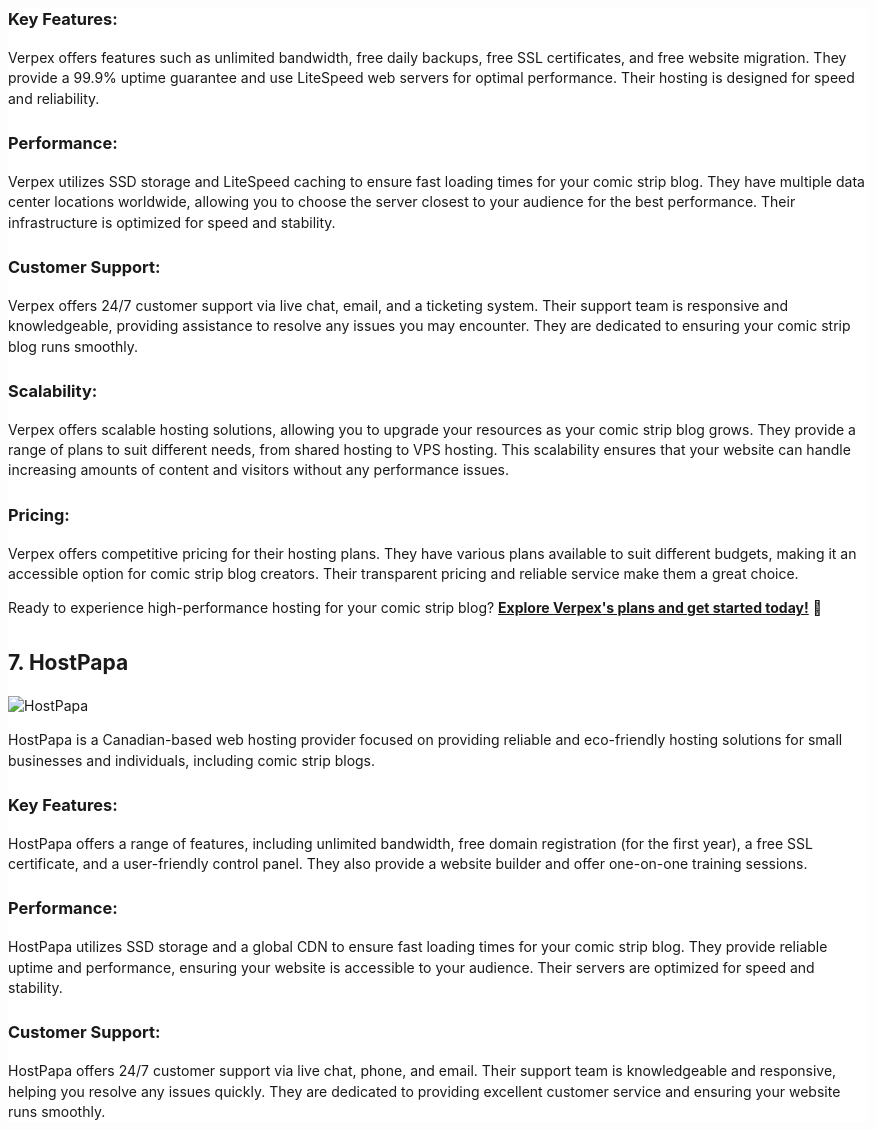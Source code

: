 ### Key Features:
Verpex offers features such as unlimited bandwidth, free daily backups, free SSL certificates, and free website migration. They provide a 99.9% uptime guarantee and use LiteSpeed web servers for optimal performance. Their hosting is designed for speed and reliability.

### Performance:
Verpex utilizes SSD storage and LiteSpeed caching to ensure fast loading times for your comic strip blog. They have multiple data center locations worldwide, allowing you to choose the server closest to your audience for the best performance. Their infrastructure is optimized for speed and stability.

### Customer Support:
Verpex offers 24/7 customer support via live chat, email, and a ticketing system. Their support team is responsive and knowledgeable, providing assistance to resolve any issues you may encounter. They are dedicated to ensuring your comic strip blog runs smoothly.

### Scalability:
Verpex offers scalable hosting solutions, allowing you to upgrade your resources as your comic strip blog grows. They provide a range of plans to suit different needs, from shared hosting to VPS hosting. This scalability ensures that your website can handle increasing amounts of content and visitors without any performance issues.

### Pricing:
Verpex offers competitive pricing for their hosting plans. They have various plans available to suit different budgets, making it an accessible option for comic strip blog creators. Their transparent pricing and reliable service make them a great choice.

Ready to experience high-performance hosting for your comic strip blog? **[Explore Verpex's plans and get started today!](https://snipitx.com/verpex-jy)** 🚀

## 7. HostPapa

![HostPapa](https://i.imgur.com/ouDTkvl.jpeg "HostPapa Hosting")

HostPapa is a Canadian-based web hosting provider focused on providing reliable and eco-friendly hosting solutions for small businesses and individuals, including comic strip blogs.

### Key Features:
HostPapa offers a range of features, including unlimited bandwidth, free domain registration (for the first year), a free SSL certificate, and a user-friendly control panel. They also provide a website builder and offer one-on-one training sessions.

### Performance:
HostPapa utilizes SSD storage and a global CDN to ensure fast loading times for your comic strip blog. They provide reliable uptime and performance, ensuring your website is accessible to your audience. Their servers are optimized for speed and stability.

### Customer Support:
HostPapa offers 24/7 customer support via live chat, phone, and email. Their support team is knowledgeable and responsive, helping you resolve any issues quickly. They are dedicated to providing excellent customer service and ensuring your website runs smoothly.
